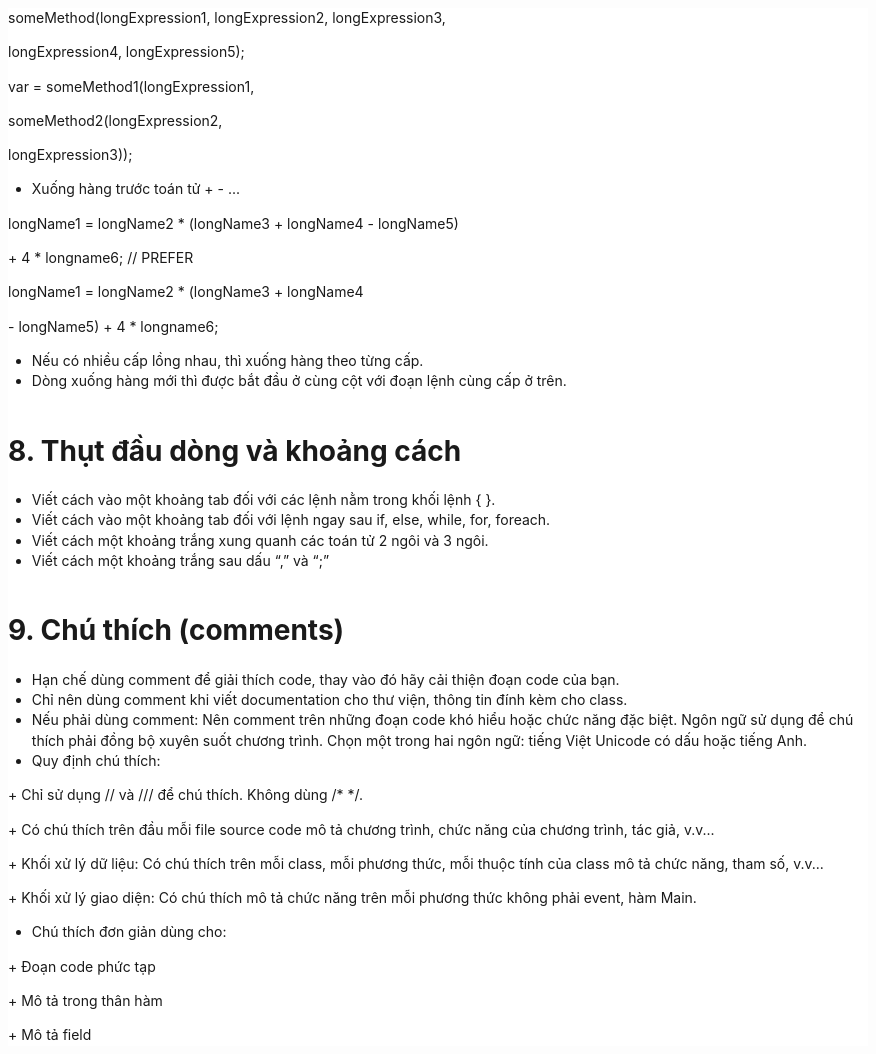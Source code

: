 someMethod(longExpression1, longExpression2, longExpression3,

longExpression4, longExpression5);

var = someMethod1(longExpression1,

someMethod2(longExpression2,

longExpression3));

- Xuống hàng trước toán tử + - ...

longName1 = longName2 \* (longName3 + longName4 - longName5)

\+ 4 \* longname6; // PREFER

longName1 = longName2 \* (longName3 + longName4

\- longName5) + 4 \* longname6;

- Nếu có nhiều cấp lồng nhau, thì xuống hàng theo từng cấp.
- Dòng xuống hàng mới thì được bắt đầu ở cùng cột với đoạn lệnh cùng cấp ở trên.

# 8. Thụt đầu dòng và khoảng cách

- Viết cách vào một khoảng tab đối với các lệnh nằm trong khối lệnh { }.
- Viết cách vào một khoảng tab đối với lệnh ngay sau if, else, while, for, foreach.
- Viết cách một khoảng trắng xung quanh các toán tử 2 ngôi và 3 ngôi.
- Viết cách một khoảng trắng sau dấu “,” và “;”

# 9. Chú thích (comments)

- Hạn chế dùng comment để giải thích code, thay vào đó hãy cải thiện đoạn code của bạn.
- Chỉ nên dùng comment khi viết documentation cho thư viện, thông tin đính kèm cho class.
- Nếu phải dùng comment: Nên comment trên những đoạn code khó hiểu hoặc chức năng đặc biệt. Ngôn ngữ sử dụng để chú thích phải đồng bộ xuyên suốt chương trình. Chọn một trong hai ngôn ngữ: tiếng Việt Unicode có dấu hoặc tiếng Anh.
- Quy định chú thích:

\+ Chỉ sử dụng // và /// để chú thích. Không dùng /\* \*/.

\+ Có chú thích trên đầu mỗi file source code mô tả chương trình, chức năng của chương trình, tác giả, v.v...

\+ Khối xử lý dữ liệu: Có chú thích trên mỗi class, mỗi phương thức, mỗi thuộc tính của class mô tả chức năng, tham số, v.v...

\+ Khối xử lý giao diện: Có chú thích mô tả chức năng trên mỗi phương thức không phải event, hàm Main.

- Chú thích đơn giản dùng cho:

\+ Đoạn code phức tạp

\+ Mô tả trong thân hàm

\+ Mô tả field
